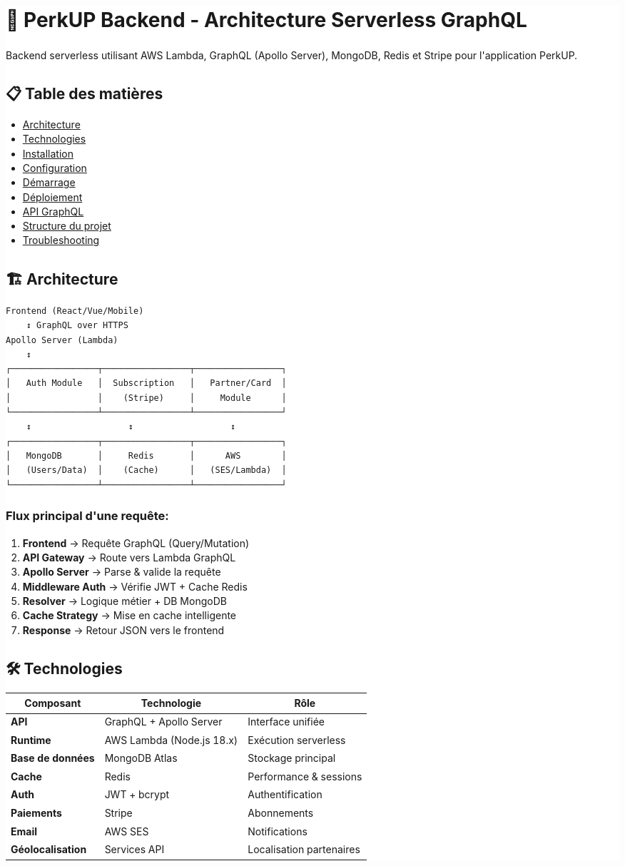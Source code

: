 # 🚀 PerkUP Backend - Architecture Serverless GraphQL

Backend serverless utilisant AWS Lambda, GraphQL (Apollo Server), MongoDB, Redis et Stripe pour l'application PerkUP.

## 📋 Table des matières

- [Architecture](#-architecture)
- [Technologies](#-technologies)
- [Installation](#-installation)
- [Configuration](#-configuration)
- [Démarrage](#-démarrage)
- [Déploiement](#-déploiement)
- [API GraphQL](#-api-graphql)
- [Structure du projet](#-structure-du-projet)
- [Troubleshooting](#-troubleshooting)

## 🏗️ Architecture

```
Frontend (React/Vue/Mobile)
    ↕ GraphQL over HTTPS
Apollo Server (Lambda)
    ↕
┌─────────────────┬─────────────────┬─────────────────┐
│   Auth Module   │  Subscription   │   Partner/Card  │
│                 │    (Stripe)     │     Module      │
└─────────────────┴─────────────────┴─────────────────┘
    ↕                   ↕                   ↕
┌─────────────────┬─────────────────┬─────────────────┐
│   MongoDB       │     Redis       │      AWS        │
│   (Users/Data)  │    (Cache)      │   (SES/Lambda)  │
└─────────────────┴─────────────────┴─────────────────┘
```

### Flux principal d'une requête:
1. **Frontend** → Requête GraphQL (Query/Mutation)
2. **API Gateway** → Route vers Lambda GraphQL
3. **Apollo Server** → Parse & valide la requête
4. **Middleware Auth** → Vérifie JWT + Cache Redis
5. **Resolver** → Logique métier + DB MongoDB
6. **Cache Strategy** → Mise en cache intelligente
7. **Response** → Retour JSON vers le frontend

## 🛠️ Technologies

| Composant | Technologie | Rôle |
|-----------|-------------|------|
| **API** | GraphQL + Apollo Server | Interface unifiée |
| **Runtime** | AWS Lambda (Node.js 18.x) | Exécution serverless |
| **Base de données** | MongoDB Atlas | Stockage principal |
| **Cache** | Redis | Performance & sessions |
| **Auth** | JWT + bcrypt | Authentification |
| **Paiements** | Stripe | Abonnements |
| **Email** | AWS SES | Notifications |
| **Géolocalisation** | Services API | Localisation partenaires |